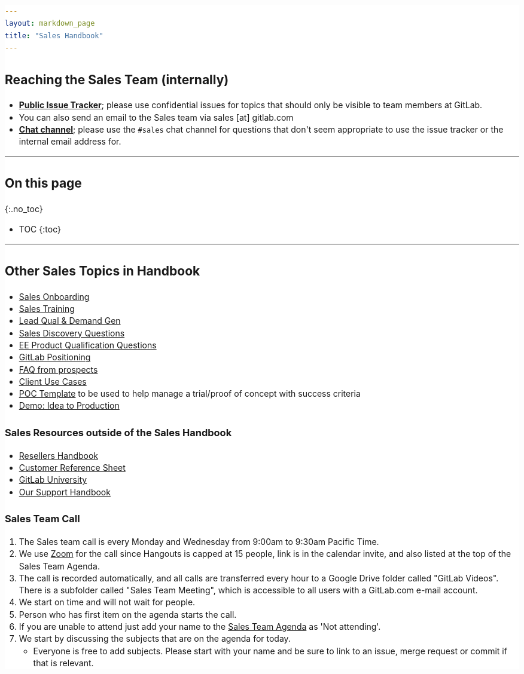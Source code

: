 ```yaml
---
layout: markdown_page
title: "Sales Handbook"
---
```


## Reaching the Sales Team (internally)

- [**Public Issue Tracker**](https://gitlab.com/gitlab-com/sales/issues/); please use confidential issues for topics that should only be visible to team members at GitLab.
- You can also send an email to the Sales team via sales [at] gitlab.com
- [**Chat channel**](https://gitlab.slack.com/archives/sales); please use the `#sales` chat channel for questions that don't seem appropriate to use the issue tracker or the internal email address for.

---
## On this page
{:.no_toc}

- TOC
{:toc}

---

## Other Sales Topics in Handbook

* [Sales Onboarding](https://about.gitlab.com/handbook/sales-onboarding/)
* [Sales Training](https://about.gitlab.com/handbook/sales-training/)
* [Lead Qual & Demand Gen](https://about.gitlab.com/handbook/marketing/demand-generation/)
* [Sales Discovery Questions](https://about.gitlab.com/handbook/sales-qualification-questions/)
* [EE Product Qualification Questions](https://about.gitlab.com/handbook/EE-Product-Qualification-Questions/)
* [GitLab Positioning](https://about.gitlab.com/handbook/positioning-faq/)
* [FAQ from prospects](https://about.gitlab.com/handbook/sales-faq-from-prospects/)
* [Client Use Cases](https://about.gitlab.com/handbook/use-cases/)
* [POC Template](/handbook/sales/POC/) to be used to help manage a trial/proof of concept with success criteria
* [Demo: Idea to Production](/handbook/sales/idea-to-production-demo)

### Sales Resources outside of the Sales Handbook

* [Resellers Handbook](/handbook/resellers/)
* [Customer Reference Sheet](https://docs.google.com/a/gitlab.com/spreadsheets/d/1Off9pVkc2krT90TyOEevmr4ZtTEmutMj8dLgCnIbhRs/edit?usp=sharing)
* [GitLab University](https://university.gitlab.com/)
* [Our Support Handbook](https://about.gitlab.com/handbook/support/)

### Sales Team Call

1. The Sales team call is every Monday and Wednesday from 9:00am to 9:30am Pacific Time.
1. We use [Zoom](https://zoom.us) for the call since Hangouts is capped at 15 people, link is in the calendar invite, and also listed at the top of the Sales Team Agenda.
1. The call is recorded automatically, and all calls are transferred every hour to a Google Drive folder called "GitLab Videos". There is a subfolder called "Sales Team Meeting", which is accessible to all users with a GitLab.com e-mail account.
1. We start on time and will not wait for people.
1. Person who has first item on the agenda starts the call.
1. If you are unable to attend just add your name to the [Sales Team Agenda](https://docs.google.com/document/d/1l1ecVjKAJY67Zk28CYFiepHAFzvMNu9yDUYVSQmlTmU/edit) as 'Not attending'.
1. We start by discussing the subjects that are on the agenda for today.
   * Everyone is free to add subjects. Please start with your name and be sure to link to an issue, merge request or commit if that is relevant.